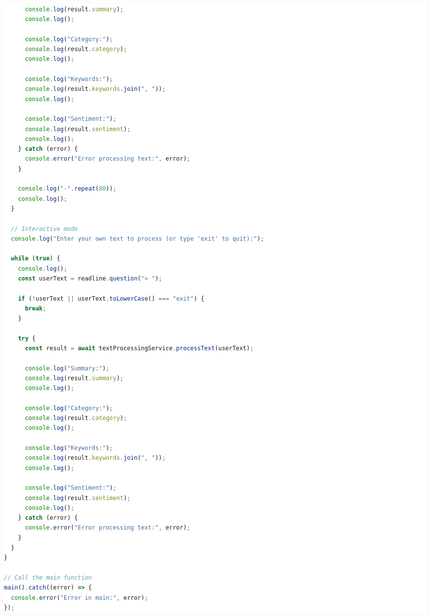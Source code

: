 ```typescript
      console.log(result.summary);
      console.log();

      console.log("Category:");
      console.log(result.category);
      console.log();

      console.log("Keywords:");
      console.log(result.keywords.join(", "));
      console.log();

      console.log("Sentiment:");
      console.log(result.sentiment);
      console.log();
    } catch (error) {
      console.error("Error processing text:", error);
    }

    console.log("-".repeat(80));
    console.log();
  }

  // Interactive mode
  console.log("Enter your own text to process (or type 'exit' to quit):");

  while (true) {
    console.log();
    const userText = readline.question("> ");

    if (!userText || userText.toLowerCase() === "exit") {
      break;
    }

    try {
      const result = await textProcessingService.processText(userText);

      console.log("Summary:");
      console.log(result.summary);
      console.log();

      console.log("Category:");
      console.log(result.category);
      console.log();

      console.log("Keywords:");
      console.log(result.keywords.join(", "));
      console.log();

      console.log("Sentiment:");
      console.log(result.sentiment);
      console.log();
    } catch (error) {
      console.error("Error processing text:", error);
    }
  }
}

// Call the main function
main().catch((error) => {
  console.error("Error in main:", error);
});

```